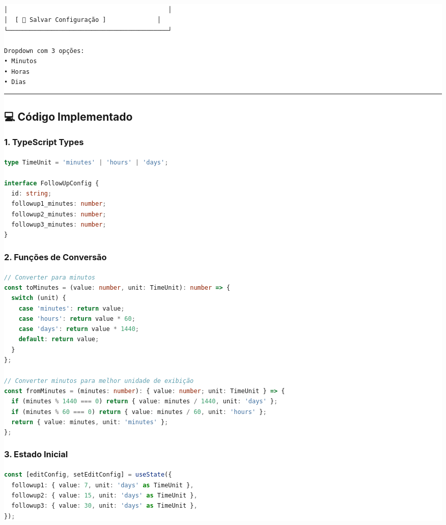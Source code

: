 ```
│                                            │
│  [ 💾 Salvar Configuração ]              │
└────────────────────────────────────────────┘

Dropdown com 3 opções:
• Minutos
• Horas
• Dias
```

---

## 💻 Código Implementado

### 1. TypeScript Types
```typescript
type TimeUnit = 'minutes' | 'hours' | 'days';

interface FollowUpConfig {
  id: string;
  followup1_minutes: number;
  followup2_minutes: number;
  followup3_minutes: number;
}
```

### 2. Funções de Conversão
```typescript
// Converter para minutos
const toMinutes = (value: number, unit: TimeUnit): number => {
  switch (unit) {
    case 'minutes': return value;
    case 'hours': return value * 60;
    case 'days': return value * 1440;
    default: return value;
  }
};

// Converter minutos para melhor unidade de exibição
const fromMinutes = (minutes: number): { value: number; unit: TimeUnit } => {
  if (minutes % 1440 === 0) return { value: minutes / 1440, unit: 'days' };
  if (minutes % 60 === 0) return { value: minutes / 60, unit: 'hours' };
  return { value: minutes, unit: 'minutes' };
};
```

### 3. Estado Inicial
```typescript
const [editConfig, setEditConfig] = useState({
  followup1: { value: 7, unit: 'days' as TimeUnit },
  followup2: { value: 15, unit: 'days' as TimeUnit },
  followup3: { value: 30, unit: 'days' as TimeUnit },
});
```
